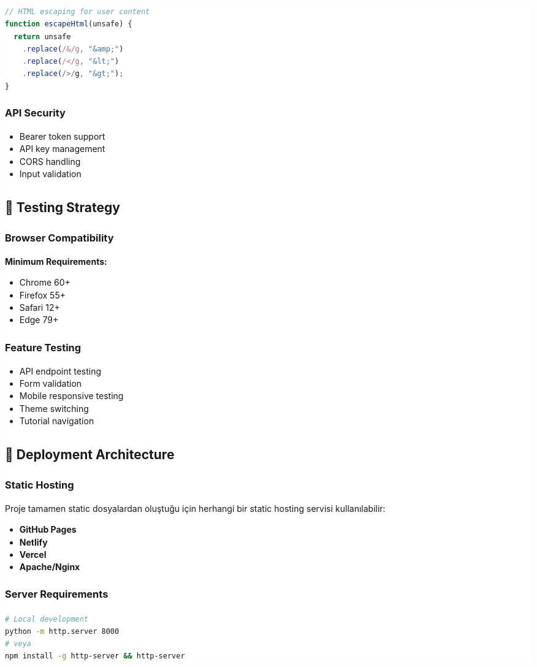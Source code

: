 ```javascript
// HTML escaping for user content
function escapeHtml(unsafe) {
  return unsafe
    .replace(/&/g, "&amp;")
    .replace(/</g, "&lt;")
    .replace(/>/g, "&gt;");
}
```

### API Security

- Bearer token support
- API key management
- CORS handling
- Input validation

## 🧪 Testing Strategy

### Browser Compatibility

**Minimum Requirements:**

- Chrome 60+
- Firefox 55+
- Safari 12+
- Edge 79+

### Feature Testing

- API endpoint testing
- Form validation
- Mobile responsive testing
- Theme switching
- Tutorial navigation

## 🔄 Deployment Architecture

### Static Hosting

Proje tamamen static dosyalardan oluştuğu için herhangi bir static hosting servisi kullanılabilir:

- **GitHub Pages**
- **Netlify**
- **Vercel**
- **Apache/Nginx**

### Server Requirements

```bash
# Local development
python -m http.server 8000
# veya
npm install -g http-server && http-server
```
